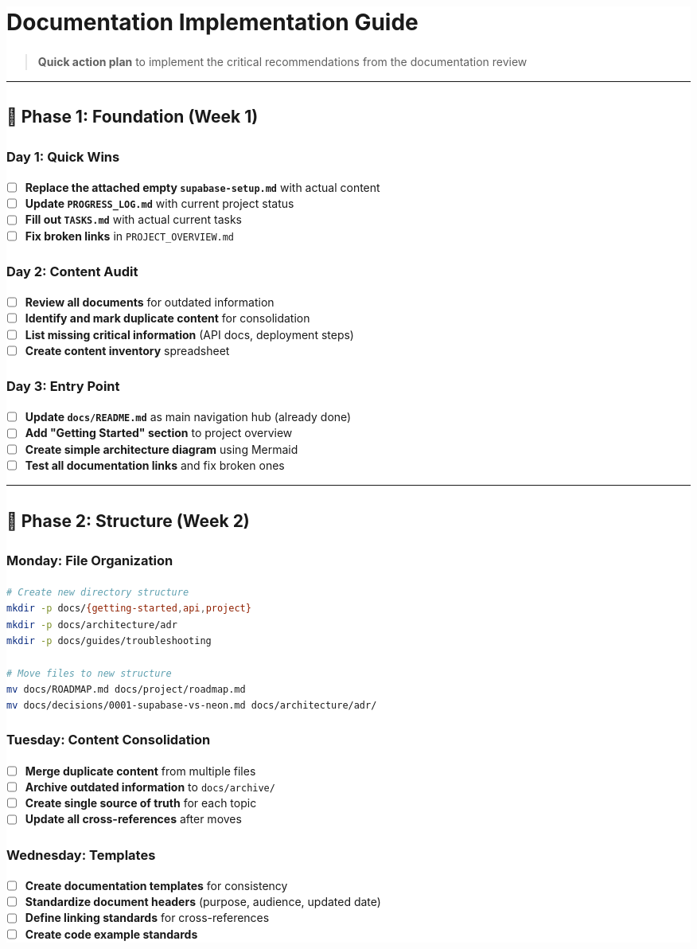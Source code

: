 # Documentation Implementation Guide

> **Quick action plan** to implement the critical recommendations from the documentation review

---

## 🎯 Phase 1: Foundation (Week 1)

### Day 1: Quick Wins
- [ ] **Replace the attached empty `supabase-setup.md`** with actual content
- [ ] **Update `PROGRESS_LOG.md`** with current project status
- [ ] **Fill out `TASKS.md`** with actual current tasks
- [ ] **Fix broken links** in `PROJECT_OVERVIEW.md`

### Day 2: Content Audit
- [ ] **Review all documents** for outdated information
- [ ] **Identify and mark duplicate content** for consolidation
- [ ] **List missing critical information** (API docs, deployment steps)
- [ ] **Create content inventory** spreadsheet

### Day 3: Entry Point
- [ ] **Update `docs/README.md`** as main navigation hub (already done)
- [ ] **Add "Getting Started" section** to project overview
- [ ] **Create simple architecture diagram** using Mermaid
- [ ] **Test all documentation links** and fix broken ones

---

## 🔧 Phase 2: Structure (Week 2)

### Monday: File Organization
```bash
# Create new directory structure
mkdir -p docs/{getting-started,api,project}
mkdir -p docs/architecture/adr
mkdir -p docs/guides/troubleshooting

# Move files to new structure
mv docs/ROADMAP.md docs/project/roadmap.md
mv docs/decisions/0001-supabase-vs-neon.md docs/architecture/adr/
```

### Tuesday: Content Consolidation
- [ ] **Merge duplicate content** from multiple files
- [ ] **Archive outdated information** to `docs/archive/`
- [ ] **Create single source of truth** for each topic
- [ ] **Update all cross-references** after moves

### Wednesday: Templates
- [ ] **Create documentation templates** for consistency
- [ ] **Standardize document headers** (purpose, audience, updated date)
- [ ] **Define linking standards** for cross-references
- [ ] **Create code example standards**
